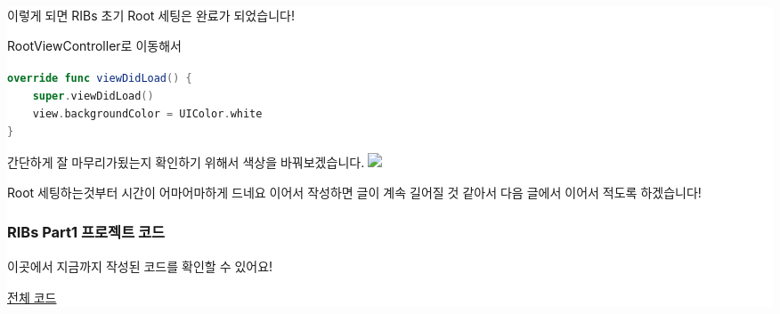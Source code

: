 이렇게 되면 RIBs 초기 Root 세팅은 완료가 되었습니다!

RootViewController로 이동해서
```swift
override func viewDidLoad() {
    super.viewDidLoad()
    view.backgroundColor = UIColor.white
}    
```
간단하게 잘 마무리가됬는지 확인하기 위해서 색상을 바꿔보겠습니다.
<img width="40%" src = "https://user-images.githubusercontent.com/68891494/198225700-53d5af41-9528-418e-b9c8-44c449fed831.png"></img>

Root 세팅하는것부터 시간이 어마어마하게 드네요 
이어서 작성하면 글이 계속 길어질 것 같아서 다음 글에서 이어서 적도록 하겠습니다!

### RIBs Part1 프로젝트 코드
이곳에서 지금까지 작성된 코드를 확인할 수 있어요!

[전체 코드](https://github.com/JiHoonAHN/Blog-Documment/tree/main/Architecture/RIBs/RIBs-1)
